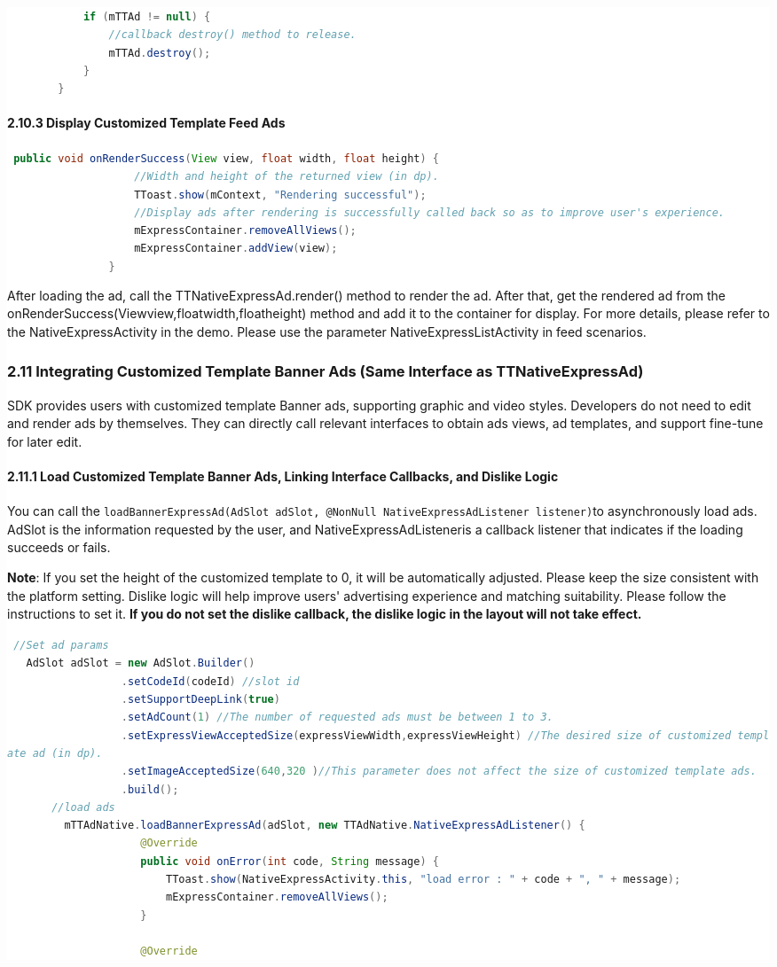 ```java
            if (mTTAd != null) {
                //callback destroy() method to release.
                mTTAd.destroy();
            }
        }
```

#### 2.10.3 Display Customized Template Feed Ads

```java
 public void onRenderSuccess(View view, float width, float height) {
                    //Width and height of the returned view (in dp).
                    TToast.show(mContext, "Rendering successful");
                    //Display ads after rendering is successfully called back so as to improve user's experience.
                    mExpressContainer.removeAllViews();
                    mExpressContainer.addView(view);
                }
```
After loading the ad, call the TTNativeExpressAd.render() method to render the ad. After that, get the rendered ad from the onRenderSuccess(Viewview,floatwidth,floatheight) method and add it to the container for display.
For more details, please refer to the NativeExpressActivity in the demo. Please use the parameter NativeExpressListActivity in feed scenarios.

### 2.11  Integrating Customized Template Banner Ads (Same Interface as TTNativeExpressAd)
SDK provides users with customized template Banner ads, supporting graphic and video styles. Developers do not need
to edit and render ads by themselves. They can directly call relevant interfaces to obtain ads views, ad templates, and support fine-tune for later edit.

#### 2.11.1 Load Customized Template Banner Ads, Linking Interface Callbacks, and Dislike Logic
You can call the `loadBannerExpressAd(AdSlot adSlot, @NonNull NativeExpressAdListener listener)`to asynchronously load ads. AdSlot is the information requested by the user, and NativeExpressAdListeneris a callback listener that indicates if the loading succeeds or fails.

**Note**:
If you set the height of the customized template to 0, it will be automatically adjusted. Please keep the size consistent with the platform setting. Dislike logic will help improve users' advertising experience and matching suitability. Please follow the instructions to set it. **If you do not set the dislike callback, the dislike logic in the layout will not take effect.**

```java
 //Set ad params
   AdSlot adSlot = new AdSlot.Builder()
                  .setCodeId(codeId) //slot id
                  .setSupportDeepLink(true)
                  .setAdCount(1) //The number of requested ads must be between 1 to 3.
                  .setExpressViewAcceptedSize(expressViewWidth,expressViewHeight) //The desired size of customized template ad (in dp).
                  .setImageAcceptedSize(640,320 )//This parameter does not affect the size of customized template ads.
                  .build();
       //load ads
         mTTAdNative.loadBannerExpressAd(adSlot, new TTAdNative.NativeExpressAdListener() {
                     @Override
                     public void onError(int code, String message) {
                         TToast.show(NativeExpressActivity.this, "load error : " + code + ", " + message);
                         mExpressContainer.removeAllViews();
                     }
         
                     @Override
```